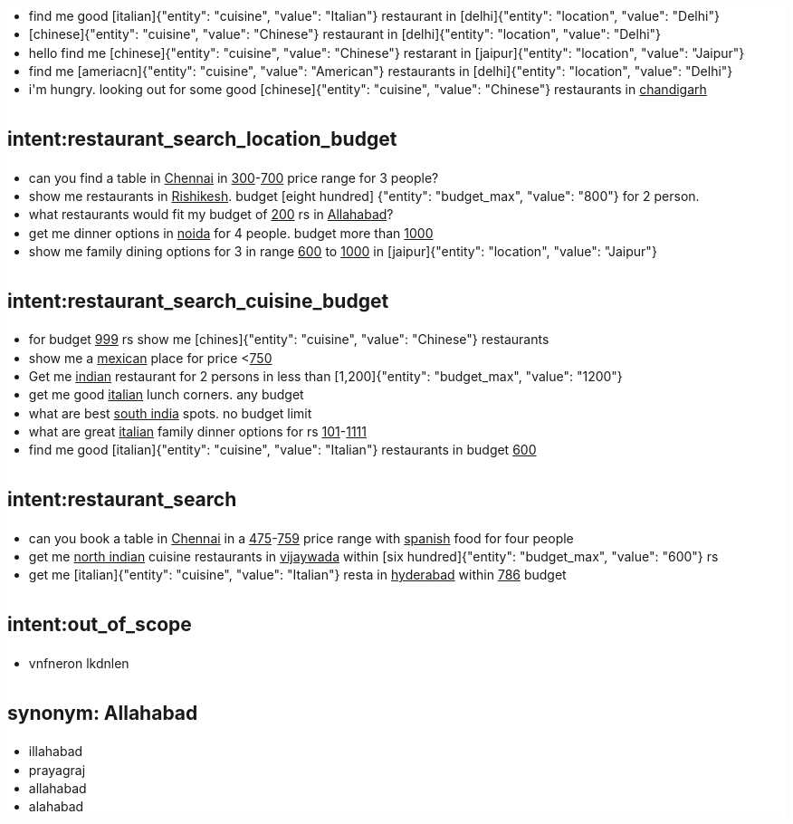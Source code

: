 - find me good [italian]{"entity": "cuisine", "value": "Italian"} restaurant in [delhi]{"entity": "location", "value": "Delhi"}
- [chinese]{"entity": "cuisine", "value": "Chinese"} restaurant in [delhi]{"entity": "location", "value": "Delhi"}
- hello find me [chinese]{"entity": "cuisine", "value": "Chinese"} restarant in [jaipur]{"entity": "location", "value": "Jaipur"}
- find me [ameriacn]{"entity": "cuisine", "value": "American"} restaurants in [delhi]{"entity": "location", "value": "Delhi"}
- i'm hungry. looking out for some good [chinese]{"entity": "cuisine", "value": "Chinese"} restaurants in [chandigarh](location)

## intent:restaurant_search_location_budget
- can you find a table in [Chennai](location) in [300](budget_min)-[700](budget_max) price range for 3 people?
- show me restaurants in [Rishikesh](location). budget [eight hundred] {"entity": "budget_max", "value": "800"} for 2 person.
- what restaurants would fit my budget of [200](budget_max) rs in [Allahabad](location)?
- get me dinner options in [noida](location) for 4 people. budget more than [1000](budget_min)
- show me family dining options for 3 in range [600](budget_min) to [1000](budget_max) in [jaipur]{"entity": "location", "value": "Jaipur"}

## intent:restaurant_search_cuisine_budget
- for budget [999](budget_max) rs show me [chines]{"entity": "cuisine", "value": "Chinese"} restaurants
- show me a [mexican](cuisine) place for price <[750](budget_max)
- Get me [indian](cuisine) restaurant for 2 persons in less than [1,200]{"entity": "budget_max", "value": "1200"}
- get me good [italian](cuisine) lunch corners. any budget
- what are best [south india](cuisine) spots. no budget limit
- what are great [italian](cuisine) family dinner options for rs [101](budget_min)-[1111](budget_max)
- find me good [italian]{"entity": "cuisine", "value": "Italian"} restaurants in budget [600](budget_max)

## intent:restaurant_search
- can you book a table in [Chennai](location) in a [475](budget_min)-[759](budget_max) price range with [spanish](cuisine) food for four people
- get me [north indian](cuisine) cuisine restaurants in [vijaywada](location) within [six hundred]{"entity": "budget_max", "value": "600"} rs
- get me [italian]{"entity": "cuisine", "value": "Italian"} resta in [hyderabad](location) within [786](budget_max) budget

## intent:out_of_scope
- vnfneron lkdnlen

## synonym: Allahabad
- illahabad
- prayagraj
- allahabad
- alahabad
